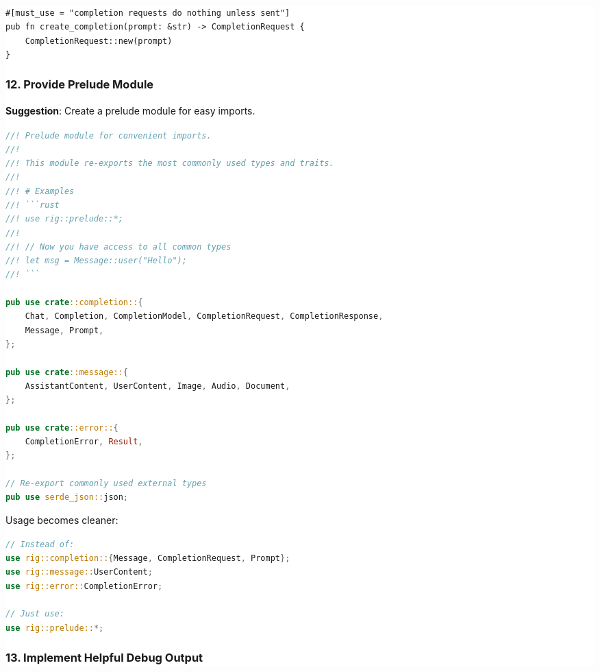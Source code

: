 ```
#[must_use = "completion requests do nothing unless sent"]
pub fn create_completion(prompt: &str) -> CompletionRequest {
    CompletionRequest::new(prompt)
}
```

### 12. Provide Prelude Module

**Suggestion**: Create a prelude module for easy imports.

```rust
//! Prelude module for convenient imports.
//!
//! This module re-exports the most commonly used types and traits.
//!
//! # Examples
//! ```rust
//! use rig::prelude::*;
//!
//! // Now you have access to all common types
//! let msg = Message::user("Hello");
//! ```

pub use crate::completion::{
    Chat, Completion, CompletionModel, CompletionRequest, CompletionResponse,
    Message, Prompt,
};

pub use crate::message::{
    AssistantContent, UserContent, Image, Audio, Document,
};

pub use crate::error::{
    CompletionError, Result,
};

// Re-export commonly used external types
pub use serde_json::json;
```

Usage becomes cleaner:
```rust
// Instead of:
use rig::completion::{Message, CompletionRequest, Prompt};
use rig::message::UserContent;
use rig::error::CompletionError;

// Just use:
use rig::prelude::*;
```

### 13. Implement Helpful Debug Output
